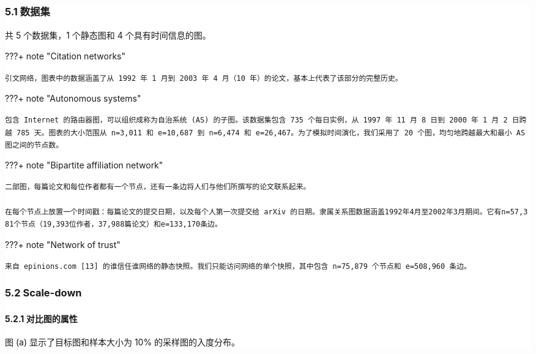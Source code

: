 ### 5.1 数据集

共 5 个数据集，1 个静态图和 4 个具有时间信息的图。

???+ note "Citation networks"

    引文网络，图表中的数据涵盖了从 1992 年 1 月到 2003 年 4 月（10 年）的论文，基本上代表了该部分的完整历史。

???+ note "Autonomous systems"

    包含 Internet 的路由器图，可以组织成称为自治系统 (AS) 的子图。该数据集包含 735 个每日实例，从 1997 年 11 月 8 日到 2000 年 1 月 2 日跨越 785 天。图表的大小范围从 n=3,011 和 e=10,687 到 n=6,474 和 e=26,467。为了模拟时间演化，我们采用了 20 个图，均匀地跨越最大和最小 AS 图之间的节点数。

???+ note "Bipartite affiliation network"

    二部图，每篇论文和每位作者都有一个节点，还有一条边将人们与他们所撰写的论文联系起来。

    在每个节点上放置一个时间戳：每篇论文的提交日期，以及每个人第一次提交给 arXiv 的日期。隶属关系图数据涵盖1992年4月至2002年3月期间。它有n=57,381个节点（19,393位作者，37,988篇论文）和e=133,170条边。

???+ note "Network of trust"

    来自 epinions.com [13] 的谁信任谁网络的静态快照。我们只能访问网络的单个快照，其中包含 n=75,879 个节点和 e=508,960 条边。



### 5.2 Scale-down

#### 5.2.1 对比图的属性

图 (a) 显示了目标图和样本大小为 10% 的采样图的入度分布。
